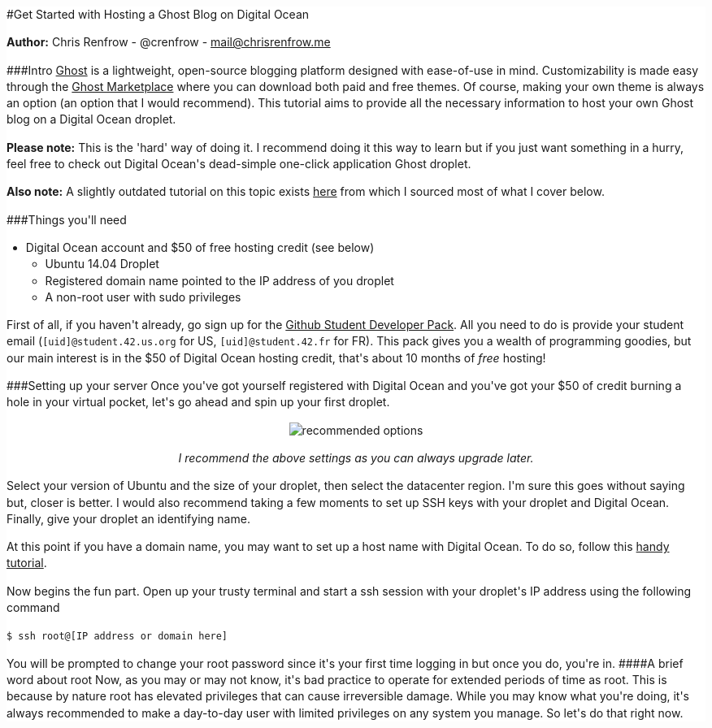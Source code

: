 #Get Started with Hosting a Ghost Blog on Digital Ocean

**Author:** Chris Renfrow - @crenfrow - mail@chrisrenfrow.me

###Intro
[Ghost](https://ghost.org/developers/) is a lightweight, open-source blogging platform designed with ease-of-use in mind. Customizability is made easy through the [Ghost Marketplace](http://marketplace.ghost.org/themes) where you can download both paid and free themes. Of course, making your own theme is always an option (an option that I would recommend). This tutorial aims to provide all the necessary information to host your own Ghost blog on a Digital Ocean droplet.

**Please note:** This is the 'hard' way of doing it. I recommend doing it this way to learn but if you just want something in a hurry, feel free to check out Digital Ocean's dead-simple one-click application Ghost droplet.

**Also note:** A slightly outdated tutorial on this topic exists [here](https://www.digitalocean.com/community/tutorials/how-to-create-a-blog-with-ghost-and-nginx-on-ubuntu-14-04)  from which I sourced most of what I cover below.

###Things you'll need

- Digital Ocean account and $50 of free hosting credit (see below)
	- Ubuntu 14.04 Droplet
	- Registered domain name pointed to the IP address of you droplet
	- A non-root user with sudo privileges

First of all, if you haven't already, go sign up for the [Github Student Developer Pack](https://education.github.com/pack). All you need to do is provide your student email (`[uid]@student.42.us.org` for US, `[uid]@student.42.fr` for FR). This pack gives you a wealth of programming goodies, but our main interest is in the $50 of Digital Ocean hosting credit, that's about 10 months of _free_ hosting!

###Setting up your server
Once you've got yourself registered with Digital Ocean and you've got your $50 of credit burning a hole in your virtual pocket, let's go ahead and spin up your first droplet.

<center><img src="https://drive.google.com/uc?export=view&id=0B0ly51VynR0nTVdiRVlCNkhtWDA" alt="recommended options" width=50%></src></center>

_<center>I recommend the above settings as you can always upgrade later.</center>_

Select your version of Ubuntu and the size of your droplet, then select the datacenter region. I'm sure this goes without saying but, closer is better. I would also recommend taking a few moments to set up SSH keys with your droplet and Digital Ocean. Finally, give your droplet an identifying name.

At this point if you have a domain name, you may want to set up a host name with Digital Ocean. To do so, follow this [handy tutorial](https://www.digitalocean.com/community/tutorials/how-to-set-up-a-host-name-with-digitalocean).

Now begins the fun part. Open up your trusty terminal and start a ssh session with your droplet's IP address using the following command

	$ ssh root@[IP address or domain here]

You will be prompted to change your root password since it's your first time logging in but once you do, you're in.
####A brief word about root
Now, as you may or may not know, it's bad practice to operate for extended periods of time as root. This is because by nature root has elevated privileges that can cause irreversible damage. While you may know what you're doing, it's always recommended to make a day-to-day user with limited privileges on any system you manage. So let's do that right now.
